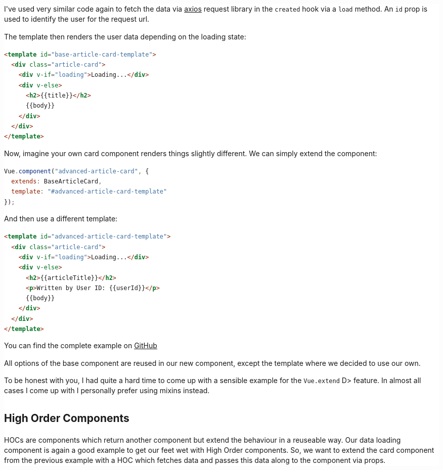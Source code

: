 I've used very similar code again to fetch the data via [axios](https://github.com/axios/axios) request library in the `created` hook via a `load` method. An `id` prop is used to identify the user for the request url.

The template then renders the user data depending on the loading state:

```html
<template id="base-article-card-template">  
  <div class="article-card">
    <div v-if="loading">Loading...</div>
    <div v-else>
      <h2>{{title}}</h2>
      {{body}}
    </div>
  </div>
</template>
```

Now, imagine your own card component renders things slightly different. We can simply extend the component:

```js
Vue.component("advanced-article-card", {
  extends: BaseArticleCard,
  template: "#advanced-article-card-template"
});
```

And then use a different template:

```html
<template id="advanced-article-card-template">  
  <div class="article-card">
    <div v-if="loading">Loading...</div>
    <div v-else>
      <h2>{{articleTitle}}</h2>
      <p>Written by User ID: {{userId}}</p>
      {{body}}
    </div>
  </div>
</template>
```

You can find the complete example on [GitHub](https://github.com/fdietz/vue_components_book_examples/tree/master/chapter-8/example-3)

All options of the base component are reused in our new component, except the template where we decided to use our own.

To be honest with you, I had quite a hard time to come up with a sensible example for the `Vue.extend` D> feature. In almost all cases I come up with I personally prefer using mixins instead.

## High Order Components

HOCs are components which return another component but extend the behaviour in a reuseable way. Our data loading component is again a good example to get our feet wet with High Order components. So, we want to extend the card component from the previous example with a HOC which fetches data and passes this data along to the component via props.
